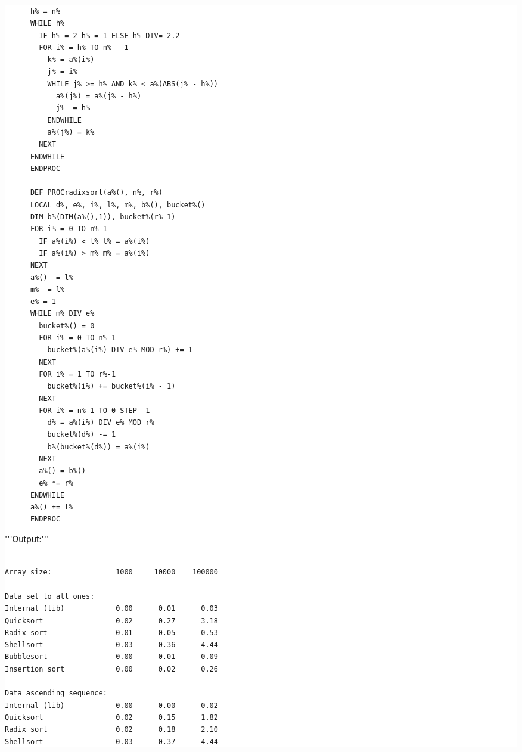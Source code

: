 ```bbcbasic
      h% = n%
      WHILE h%
        IF h% = 2 h% = 1 ELSE h% DIV= 2.2
        FOR i% = h% TO n% - 1
          k% = a%(i%)
          j% = i%
          WHILE j% >= h% AND k% < a%(ABS(j% - h%))
            a%(j%) = a%(j% - h%)
            j% -= h%
          ENDWHILE
          a%(j%) = k%
        NEXT
      ENDWHILE
      ENDPROC
      
      DEF PROCradixsort(a%(), n%, r%)
      LOCAL d%, e%, i%, l%, m%, b%(), bucket%()
      DIM b%(DIM(a%(),1)), bucket%(r%-1)
      FOR i% = 0 TO n%-1
        IF a%(i%) < l% l% = a%(i%)
        IF a%(i%) > m% m% = a%(i%)
      NEXT
      a%() -= l%
      m% -= l%
      e% = 1
      WHILE m% DIV e%
        bucket%() = 0
        FOR i% = 0 TO n%-1
          bucket%(a%(i%) DIV e% MOD r%) += 1
        NEXT
        FOR i% = 1 TO r%-1
          bucket%(i%) += bucket%(i% - 1)
        NEXT
        FOR i% = n%-1 TO 0 STEP -1
          d% = a%(i%) DIV e% MOD r%
          bucket%(d%) -= 1
          b%(bucket%(d%)) = a%(i%)
        NEXT
        a%() = b%()
        e% *= r%
      ENDWHILE
      a%() += l%
      ENDPROC
```

'''Output:'''

```txt

Array size:               1000     10000    100000

Data set to all ones:
Internal (lib)            0.00      0.01      0.03
Quicksort                 0.02      0.27      3.18
Radix sort                0.01      0.05      0.53
Shellsort                 0.03      0.36      4.44
Bubblesort                0.00      0.01      0.09
Insertion sort            0.00      0.02      0.26

Data ascending sequence:
Internal (lib)            0.00      0.00      0.02
Quicksort                 0.02      0.15      1.82
Radix sort                0.02      0.18      2.10
Shellsort                 0.03      0.37      4.44
```